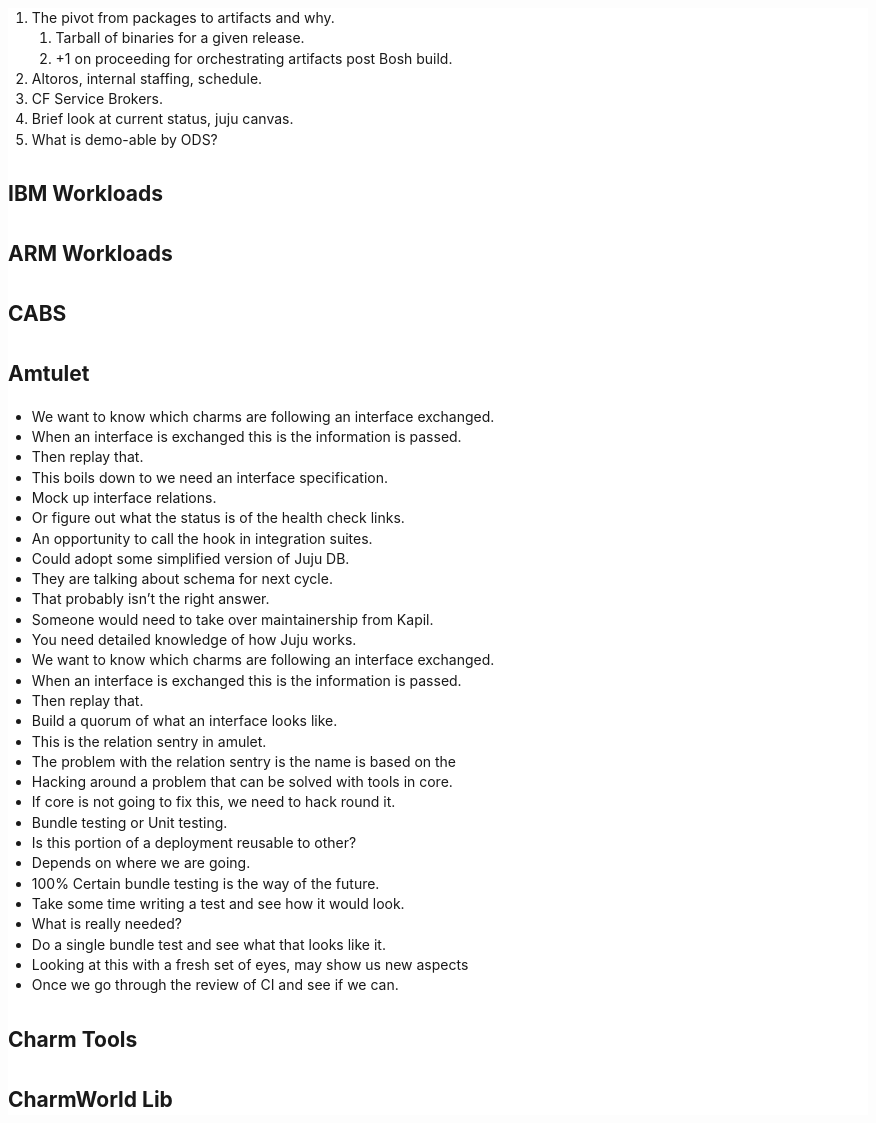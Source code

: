 1. The pivot from packages to artifacts and why.
	1. Tarball of binaries for a given release.
	1. +1 on proceeding for orchestrating artifacts post Bosh build.
1. Altoros, internal staffing, schedule.
1. CF Service Brokers.
1. Brief look at current status, juju canvas.
1. What is demo-able by ODS?

## IBM Workloads

## ARM Workloads

## CABS

## Amtulet

- We want to know which charms are following an interface exchanged.
- When an interface is exchanged this is the information is passed.
- Then replay that.
- This boils down to we need an interface specification.  
- Mock up interface relations.
- Or figure out what the status is of the health check links.
- An opportunity to call the hook in integration suites.
- Could adopt some simplified version of Juju DB.
- They are talking about schema for next cycle.
- That probably isn’t the right answer.
- Someone would need to take over maintainership from Kapil.
- You need detailed knowledge of how Juju works.
- We want to know which charms are following an interface exchanged.
- When an interface is exchanged this is the information is passed.
- Then replay that.
- Build a quorum of what an interface looks like.
- This is the relation sentry in amulet.
- The problem with the relation sentry is the name is based on the
- Hacking around a problem that can be solved with tools in core.
- If core is not going to fix this, we need to hack round it.
- Bundle testing or Unit testing.  
- Is this portion of a deployment reusable to other?
- Depends on where we are going.
- 100% Certain bundle testing is the way of the future.
- Take some time writing a test and see how it would look.
- What is really needed?
- Do a single bundle test and see what that looks like it.
- Looking at this with a fresh set of eyes, may show us new aspects
- Once we go through the review of CI and see if we can.

## Charm Tools

## CharmWorld Lib
